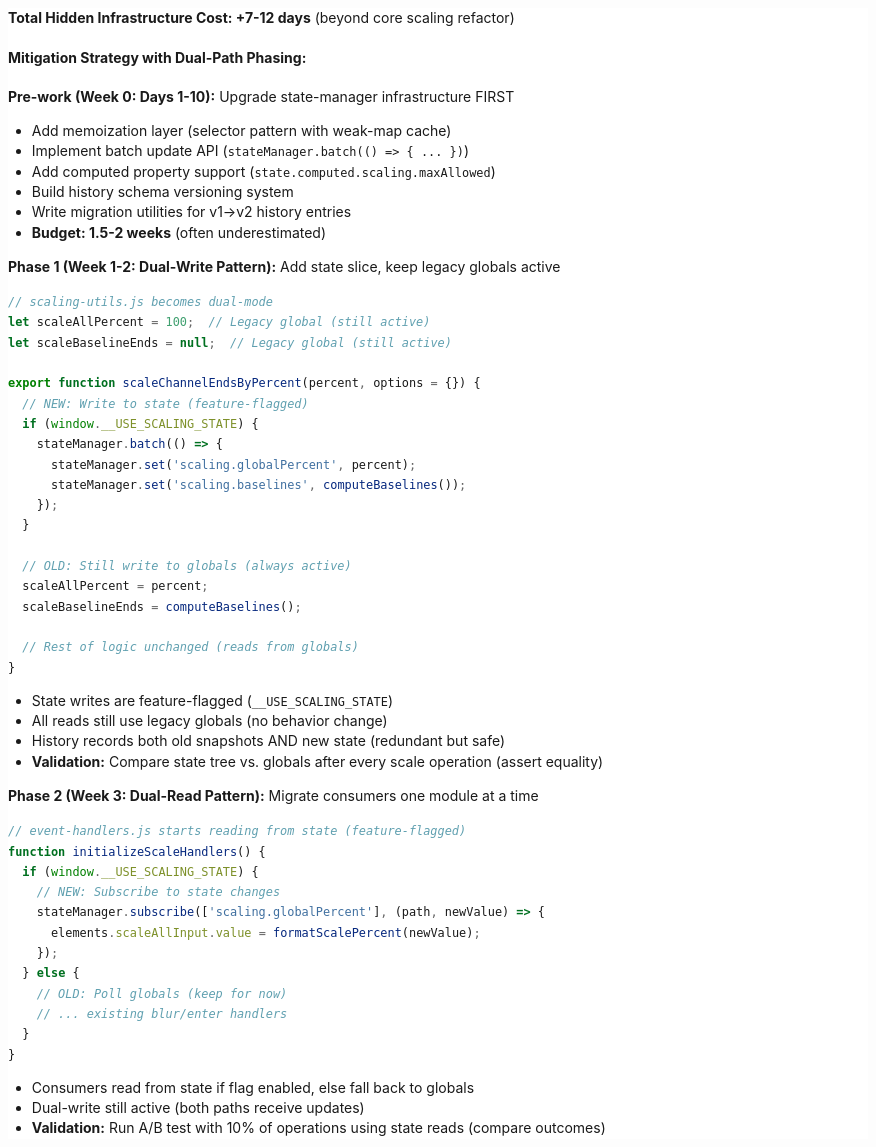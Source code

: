 **Total Hidden Infrastructure Cost: +7-12 days** (beyond core scaling refactor)

#### Mitigation Strategy with Dual-Path Phasing:

**Pre-work (Week 0: Days 1-10):** Upgrade state-manager infrastructure FIRST
- Add memoization layer (selector pattern with weak-map cache)
- Implement batch update API (`stateManager.batch(() => { ... })`)
- Add computed property support (`state.computed.scaling.maxAllowed`)
- Build history schema versioning system
- Write migration utilities for v1→v2 history entries
- **Budget: 1.5-2 weeks** (often underestimated)

**Phase 1 (Week 1-2: Dual-Write Pattern):** Add state slice, keep legacy globals active
```javascript
// scaling-utils.js becomes dual-mode
let scaleAllPercent = 100;  // Legacy global (still active)
let scaleBaselineEnds = null;  // Legacy global (still active)

export function scaleChannelEndsByPercent(percent, options = {}) {
  // NEW: Write to state (feature-flagged)
  if (window.__USE_SCALING_STATE) {
    stateManager.batch(() => {
      stateManager.set('scaling.globalPercent', percent);
      stateManager.set('scaling.baselines', computeBaselines());
    });
  }

  // OLD: Still write to globals (always active)
  scaleAllPercent = percent;
  scaleBaselineEnds = computeBaselines();

  // Rest of logic unchanged (reads from globals)
}
```
- State writes are feature-flagged (`__USE_SCALING_STATE`)
- All reads still use legacy globals (no behavior change)
- History records both old snapshots AND new state (redundant but safe)
- **Validation:** Compare state tree vs. globals after every scale operation (assert equality)

**Phase 2 (Week 3: Dual-Read Pattern):** Migrate consumers one module at a time
```javascript
// event-handlers.js starts reading from state (feature-flagged)
function initializeScaleHandlers() {
  if (window.__USE_SCALING_STATE) {
    // NEW: Subscribe to state changes
    stateManager.subscribe(['scaling.globalPercent'], (path, newValue) => {
      elements.scaleAllInput.value = formatScalePercent(newValue);
    });
  } else {
    // OLD: Poll globals (keep for now)
    // ... existing blur/enter handlers
  }
}
```
- Consumers read from state if flag enabled, else fall back to globals
- Dual-write still active (both paths receive updates)
- **Validation:** Run A/B test with 10% of operations using state reads (compare outcomes)
